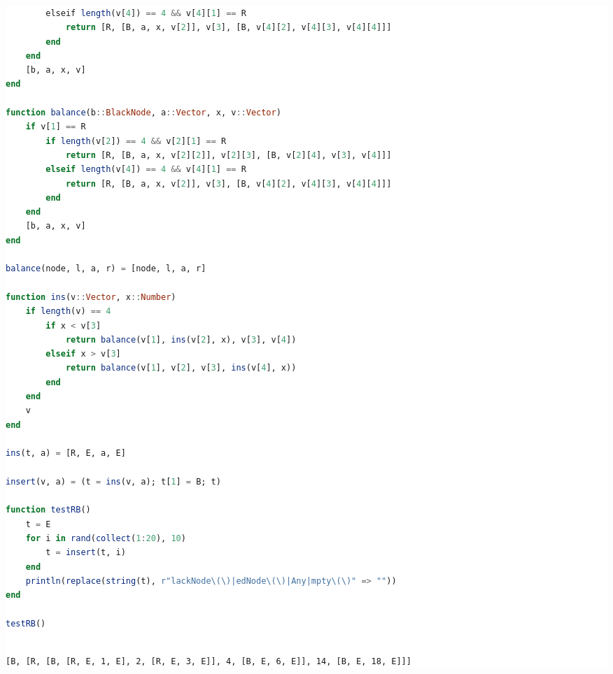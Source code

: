```julia
        elseif length(v[4]) == 4 && v[4][1] == R
            return [R, [B, a, x, v[2]], v[3], [B, v[4][2], v[4][3], v[4][4]]]
        end
    end
    [b, a, x, v]
end

function balance(b::BlackNode, a::Vector, x, v::Vector)
    if v[1] == R
        if length(v[2]) == 4 && v[2][1] == R
            return [R, [B, a, x, v[2][2]], v[2][3], [B, v[2][4], v[3], v[4]]]
        elseif length(v[4]) == 4 && v[4][1] == R
            return [R, [B, a, x, v[2]], v[3], [B, v[4][2], v[4][3], v[4][4]]]
        end
    end
    [b, a, x, v]
end

balance(node, l, a, r) = [node, l, a, r]

function ins(v::Vector, x::Number)
    if length(v) == 4
        if x < v[3]
            return balance(v[1], ins(v[2], x), v[3], v[4])
        elseif x > v[3]
            return balance(v[1], v[2], v[3], ins(v[4], x))
        end
    end
    v
end

ins(t, a) = [R, E, a, E]

insert(v, a) = (t = ins(v, a); t[1] = B; t)

function testRB()
    t = E
    for i in rand(collect(1:20), 10)
        t = insert(t, i)
    end
    println(replace(string(t), r"lackNode\(\)|edNode\(\)|Any|mpty\(\)" => ""))
end

testRB()

```
```txt

[B, [R, [B, [R, E, 1, E], 2, [R, E, 3, E]], 4, [B, E, 6, E]], 14, [B, E, 18, E]]]

```
